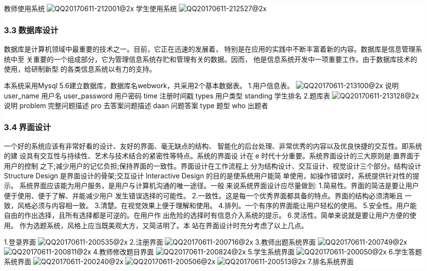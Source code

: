教师使用系统
![QQ20170611-212001@2x](https://github.com/xbw12138/Web_Answer_Question_PHP/tree/master/Screenshot/media/14971813603080/media/14971813603080/QQ20170611-212001@2x.png)
学生使用系统
![QQ20170611-212527@2x](https://github.com/xbw12138/Web_Answer_Question_PHP/tree/master/Screenshot/media/14971813603080/media/14971813603080/QQ20170611-212527@2x.png)
### 3.3 数据库设计
数据库是计算机领域中最重要的技术之一。目前，它正在迅速的发展着， 特别是在应用的实践中不断丰富着新的内容。数据库是信息管理系统中至 关重要的一个组成部分，它为管理信息系统存贮和管理有关的数据。因而， 他是信息系统开发中一项重要工作。由于数据库技术的使用，给研制新型 的各类信息系统以有力的支持。

本系统采用Mysql 5.6建立数据库，数据库名webwork，共采用2个基本数据表。
1.用户信息表。
![QQ20170611-213100@2x](https://github.com/xbw12138/Web_Answer_Question_PHP/tree/master/Screenshot/media/14971813603080/media/14971813603080/QQ20170611-213100@2x.png)
说明 user_name 用户名
    user_password 用户密码
    time 注册时间戳
    types 用户类型
    standing 学生排名
2.题库表
![QQ20170611-213128@2x](https://github.com/xbw12138/Web_Answer_Question_PHP/tree/master/Screenshot/media/14971813603080/media/14971813603080/QQ20170611-213128@2x.png)
说明 problem 完整问题描述
    pro 去答案问题描述
    daan 问题答案
    type 题型
    who 出题者
    
### 3.4 界面设计
一个好的系统应该有非常好看的设计、友好的界面、毫无缺点的结构、 智能化的后台处理、非常优秀的内容以及优良快捷的交互性。即系统的建 设具有交互性与持续性、艺术与技术结合的紧密性等特点。系统的界面设 计在 e 时代十分重要。系统界面设计的三大原则是:置界面于用户的控制 之下;减少用户的记忆负担;保持界面的一致性。界面设计在工作流程上 分为结构设计、交互设计、视觉设计三个部分。结构设计 Structure Design 是界面设计的骨架;交互设计 Interactive Design 的目的是使系统用户能简 单使用，如操作错误时，系统提供针对性的提示。
系统界面应该能为用户服务，是用户与计算机沟通的唯一途径。一般 来说系统界面设计应尽量做到:
1.简易性。界面的简洁是要让用户便于使用、便于了解、并能减少用户 发生错误选择的可能性。
2.一致性。这是每一个优秀界面都具备的特点。界面的结构必须清晰且
 一致，风格必须与内容相一致。
3.清楚。在视觉效果上便于理解和使用。 
4.排列。一个有序的界面能让用户轻松的使用。 
5.安全性。用户能自由的作出选择，且所有选择都是可逆的。在用户作
出危险的选择时有信息介入系统的提示。 
6.灵活性。简单来说就是要让用户方便的使用。
作为选题系统，风格上应当既美观大方，又简洁明了。本
站在界面设计时充分考虑了以上几点。

1.登录界面
![QQ20170611-200535@2x](https://github.com/xbw12138/Web_Answer_Question_PHP/tree/master/Screenshot/media/14971813603080/media/14971813603080/QQ20170611-200535@2x.png)
2.注册界面
![QQ20170611-200716@2x](https://github.com/xbw12138/Web_Answer_Question_PHP/tree/master/Screenshot/media/14971813603080/media/14971813603080/QQ20170611-200716@2x.png)
3.教师出题系统界面
![QQ20170611-200749@2x](https://github.com/xbw12138/Web_Answer_Question_PHP/tree/master/Screenshot/media/14971813603080/media/14971813603080/QQ20170611-200749@2x.png)
![QQ20170611-200811@2x](https://github.com/xbw12138/Web_Answer_Question_PHP/tree/master/Screenshot/media/14971813603080/media/14971813603080/QQ20170611-200811@2x.png)
4.教师修改题目界面
![QQ20170611-200824@2x](https://github.com/xbw12138/Web_Answer_Question_PHP/tree/master/Screenshot/media/14971813603080/media/14971813603080/QQ20170611-200824@2x.png)
5.学生系统界面
![QQ20170611-200050@2x](https://github.com/xbw12138/Web_Answer_Question_PHP/tree/master/Screenshot/media/14971813603080/media/14971813603080/QQ20170611-200050@2x.png)
6.学生答题系统界面
![QQ20170611-200240@2x](https://github.com/xbw12138/Web_Answer_Question_PHP/tree/master/Screenshot/media/14971813603080/media/14971813603080/QQ20170611-200240@2x.png)
![QQ20170611-200506@2x](https://github.com/xbw12138/Web_Answer_Question_PHP/tree/master/Screenshot/media/14971813603080/media/14971813603080/QQ20170611-200506@2x.png)
![QQ20170611-200513@2x](https://github.com/xbw12138/Web_Answer_Question_PHP/tree/master/Screenshot/media/14971813603080/media/14971813603080/QQ20170611-200513@2x.png)
7.排名系统界面
